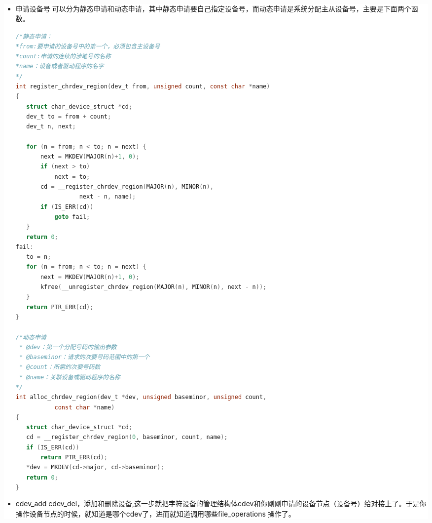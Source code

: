 
  *  申请设备号 可以分为静态申请和动态申请，其中静态申请要自己指定设备号，而动态申请是系统分配主从设备号，主要是下面两个函数。

     ```c
     /*静态申请：
     *from:要申请的设备号中的第一个，必须包含主设备号
     *count:申请的连续的涉笔号的名称
     *name：设备或者驱动程序的名字
     */
     int register_chrdev_region(dev_t from, unsigned count, const char *name)
     {
     	struct char_device_struct *cd;
     	dev_t to = from + count;
     	dev_t n, next;

     	for (n = from; n < to; n = next) {
     		next = MKDEV(MAJOR(n)+1, 0);
     		if (next > to)
     			next = to;
     		cd = __register_chrdev_region(MAJOR(n), MINOR(n),
     			       next - n, name);
     		if (IS_ERR(cd))
     			goto fail;
     	}
     	return 0;
     fail:
     	to = n;
     	for (n = from; n < to; n = next) {
     		next = MKDEV(MAJOR(n)+1, 0);
     		kfree(__unregister_chrdev_region(MAJOR(n), MINOR(n), next - n));
     	}
     	return PTR_ERR(cd);
     }

     /*动态申请
      * @dev：第一个分配号码的输出参数
      * @baseminor：请求的次要号码范围中的第一个
      * @count：所需的次要号码数
      * @name：关联设备或驱动程序的名称
     */
     int alloc_chrdev_region(dev_t *dev, unsigned baseminor, unsigned count,
     			const char *name)
     {
     	struct char_device_struct *cd;
     	cd = __register_chrdev_region(0, baseminor, count, name);
     	if (IS_ERR(cd))
     		return PTR_ERR(cd);
     	*dev = MKDEV(cd->major, cd->baseminor);
     	return 0;
     }
     ```
  *  cdev_add cdev_del，添加和删除设备,这一步就把字符设备的管理结构体cdev和你刚刚申请的设备节点（设备号）给对接上了。于是你操作设备节点的时候，就知道是哪个cdev了，进而就知道调用哪些file_operations 操作了。
  